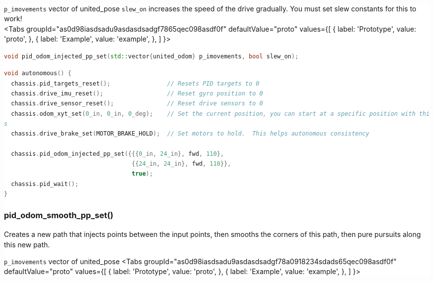 `p_imovements` vector of united_pose
`slew_on` increases the speed of the drive gradually.  You must set slew constants for this to work!  
<Tabs
  groupId="as0d98iasdsadu9asdasdsadgf7865qec098asdf0f"
  defaultValue="proto"
  values={[
    { label: 'Prototype',  value: 'proto', },
    { label: 'Example',  value: 'example', },
  ]
}>

<TabItem value="proto">

```cpp
void pid_odom_injected_pp_set(std::vector{united_odom} p_imovements, bool slew_on);
```

</TabItem>

<TabItem value="example">

```cpp
void autonomous() {
  chassis.pid_targets_reset();                // Resets PID targets to 0
  chassis.drive_imu_reset();                  // Reset gyro position to 0
  chassis.drive_sensor_reset();               // Reset drive sensors to 0
  chassis.odom_xyt_set(0_in, 0_in, 0_deg);    // Set the current position, you can start at a specific position with this
  chassis.drive_brake_set(MOTOR_BRAKE_HOLD);  // Set motors to hold.  This helps autonomous consistency

  chassis.pid_odom_injected_pp_set({{{0_in, 24_in}, fwd, 110},
                                    {{24_in, 24_in}, fwd, 110}}, 
                                    true);
  chassis.pid_wait();
}
```

</TabItem>
</Tabs>











 




### pid_odom_smooth_pp_set()
Creates a new path that injects points between the input points, then smooths the corners of this path, then pure pursuits along this new path.       

`p_imovements` vector of united_pose
<Tabs
  groupId="as0d98iasdsadu9asdasdsadgf78a0918234sdads65qec098asdf0f"
  defaultValue="proto"
  values={[
    { label: 'Prototype',  value: 'proto', },
    { label: 'Example',  value: 'example', },
  ]
}>
